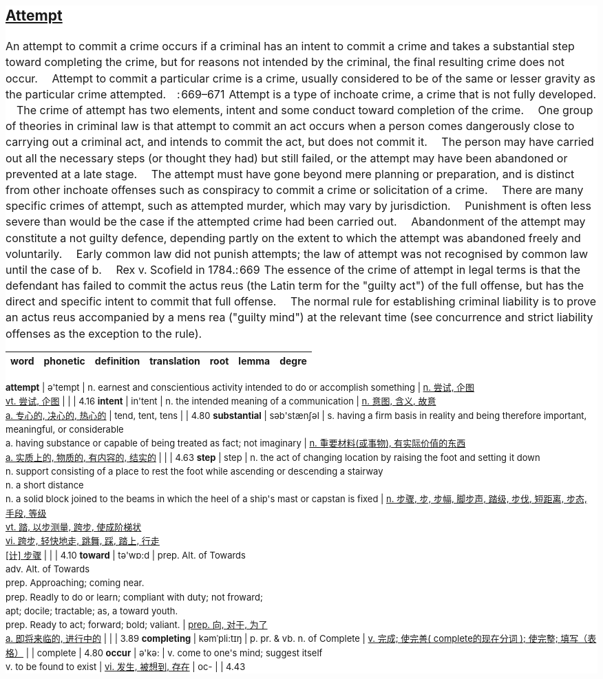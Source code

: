 

## <a href=https://en.wikipedia.org/wiki/Attempt>Attempt</a> 
<font size=3>
An attempt to commit a crime occurs if a criminal has an intent to commit a crime and takes a substantial step toward completing the crime, but for reasons not intended by the criminal, the final resulting crime does not occur. 　Attempt to commit a particular crime is a crime, usually considered to be of the same or lesser gravity as the particular crime attempted.　: 669–671  Attempt is a type of inchoate crime, a crime that is not fully developed. 　The crime of attempt has two elements, intent and some conduct toward completion of the crime. 　One group of theories in criminal law is that attempt to commit an act occurs when a person comes dangerously close to carrying out a criminal act, and intends to commit the act, but does not commit it. 　The person may have carried out all the necessary steps (or thought they had) but still failed, or the attempt may have been abandoned or prevented at a late stage. 　The attempt must have gone beyond mere planning or preparation, and is distinct from other inchoate offenses such as conspiracy to commit a crime or solicitation of a crime. 　There are many specific crimes of attempt, such as attempted murder, which may vary by jurisdiction. 　Punishment is often less severe than would be the case if the attempted crime had been carried out. 　Abandonment of the attempt may constitute a not guilty defence, depending partly on the extent to which the attempt was abandoned freely and voluntarily. 　Early common law did not punish attempts; the law of attempt was not recognised by common law until the case of b. 　Rex v. Scofield in 1784.: 669  The essence of the crime of attempt in legal terms is that the defendant has failed to commit the actus reus (the Latin term for the "guilty act") of the full offense, but has the direct and specific intent to commit that full offense. 　The normal rule for establishing criminal liability is to prove an actus reus accompanied by a mens rea ("guilty mind") at the relevant time (see concurrence and strict liability offenses as the exception to the rule).
</font>

word | phonetic | definition | translation | root | lemma | degre
---- | ---- | ---- | ---- | ---- | ---- | ----
<font size=2>
<b>attempt</b> | ә'tempt | n. earnest and conscientious activity intended to do or accomplish something | <a href=https://en.wikipedia.org/wiki/attempt>n. 尝试, 企图<br>vt. 尝试, 企图</a> |  |  | 4.16
<b>intent</b> | in'tent | n. the intended meaning of a communication | <a href=https://en.wikipedia.org/wiki/intent>n. 意图, 含义, 故意<br>a. 专心的, 决心的, 热心的</a> | tend, tent, tens |  | 4.80
<b>substantial</b> | sәb'stænʃәl | s. having a firm basis in reality and being therefore important, meaningful, or considerable<br>a. having substance or capable of being treated as fact; not imaginary | <a href=https://en.wikipedia.org/wiki/substantial>n. 重要材料(或事物), 有实际价值的东西<br>a. 实质上的, 物质的, 有内容的, 结实的</a> |  |  | 4.63
<b>step</b> | step | n. the act of changing location by raising the foot and setting it down<br>n. support consisting of a place to rest the foot while ascending or descending a stairway<br>n. a short distance<br>n. a solid block joined to the beams in which the heel of a ship's mast or capstan is fixed | <a href=https://en.wikipedia.org/wiki/step>n. 步骤, 步, 步幅, 脚步声, 踏级, 步伐, 短距离, 步态, 手段, 等级<br>vt. 踏, 以步测量, 跨步, 使成阶梯状<br>vi. 跨步, 轻快地走, 跳舞, 踩, 踏上, 行走<br>[计] 步骤</a> |  |  | 4.10
<b>toward</b> | tә'wɒ:d | prep. Alt. of Towards<br>adv. Alt. of Towards<br>prep. Approaching; coming near.<br>prep. Readly to do or learn; compliant with duty; not froward;<br> apt; docile; tractable; as, a toward youth.<br>prep. Ready to act; forward; bold; valiant. | <a href=https://en.wikipedia.org/wiki/toward>prep. 向, 对于, 为了<br>a. 即将来临的, 进行中的</a> |  |  | 3.89
<b>completing</b> | kəmˈpli:tɪŋ | p. pr. & vb. n. of Complete | <a href=https://en.wikipedia.org/wiki/completing>v. 完成; 使完善( complete的现在分词 ); 使完整; 填写（表格）</a> |  | complete | 4.80
<b>occur</b> | ә'kә: | v. come to one's mind; suggest itself<br>v. to be found to exist | <a href=https://en.wikipedia.org/wiki/occur>vi. 发生, 被想到, 存在</a> | oc- |  | 4.43
</font>
<br>
